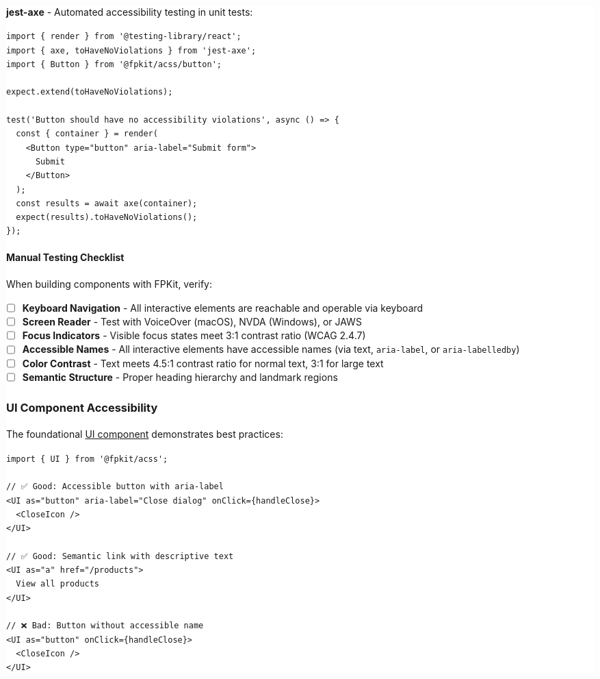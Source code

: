 **jest-axe** - Automated accessibility testing in unit tests:

```tsx
import { render } from '@testing-library/react';
import { axe, toHaveNoViolations } from 'jest-axe';
import { Button } from '@fpkit/acss/button';

expect.extend(toHaveNoViolations);

test('Button should have no accessibility violations', async () => {
  const { container } = render(
    <Button type="button" aria-label="Submit form">
      Submit
    </Button>
  );
  const results = await axe(container);
  expect(results).toHaveNoViolations();
});
```

#### Manual Testing Checklist

When building components with FPKit, verify:

- [ ] **Keyboard Navigation** - All interactive elements are reachable and operable via keyboard
- [ ] **Screen Reader** - Test with VoiceOver (macOS), NVDA (Windows), or JAWS
- [ ] **Focus Indicators** - Visible focus states meet 3:1 contrast ratio (WCAG 2.4.7)
- [ ] **Accessible Names** - All interactive elements have accessible names (via text, `aria-label`, or `aria-labelledby`)
- [ ] **Color Contrast** - Text meets 4.5:1 contrast ratio for normal text, 3:1 for large text
- [ ] **Semantic Structure** - Proper heading hierarchy and landmark regions

### UI Component Accessibility

The foundational [UI component](https://fpkit.netlify.app/?path=/story/fp-ui--accessible-interactive-elements) demonstrates best practices:

```tsx
import { UI } from '@fpkit/acss';

// ✅ Good: Accessible button with aria-label
<UI as="button" aria-label="Close dialog" onClick={handleClose}>
  <CloseIcon />
</UI>

// ✅ Good: Semantic link with descriptive text
<UI as="a" href="/products">
  View all products
</UI>

// ❌ Bad: Button without accessible name
<UI as="button" onClick={handleClose}>
  <CloseIcon />
</UI>
```

